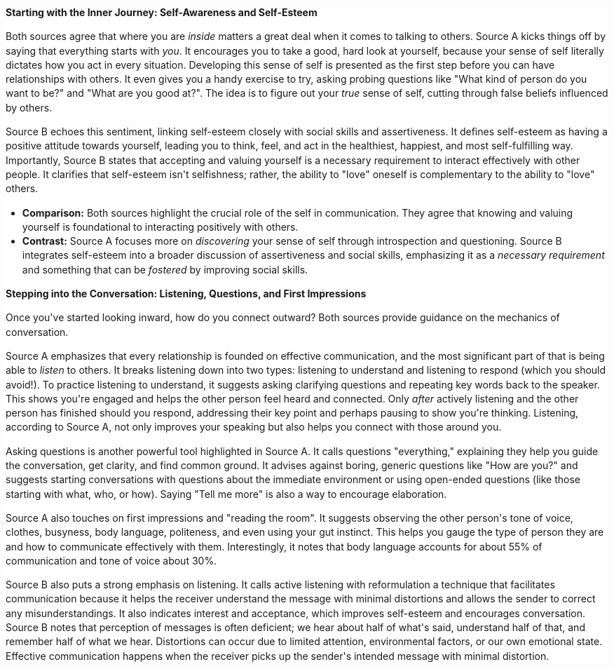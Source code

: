 **Starting with the Inner Journey: Self-Awareness and Self-Esteem**

Both sources agree that where you are _inside_ matters a great deal when it comes to talking to others. Source A kicks things off by saying that everything starts with _you_. It encourages you to take a good, hard look at yourself, because your sense of self literally dictates how you act in every situation. Developing this sense of self is presented as the first step before you can have relationships with others. It even gives you a handy exercise to try, asking probing questions like "What kind of person do you want to be?" and "What are you good at?". The idea is to figure out your _true_ sense of self, cutting through false beliefs influenced by others.

Source B echoes this sentiment, linking self-esteem closely with social skills and assertiveness. It defines self-esteem as having a positive attitude towards yourself, leading you to think, feel, and act in the healthiest, happiest, and most self-fulfilling way. Importantly, Source B states that accepting and valuing yourself is a necessary requirement to interact effectively with other people. It clarifies that self-esteem isn't selfishness; rather, the ability to "love" oneself is complementary to the ability to "love" others.

- **Comparison:** Both sources highlight the crucial role of the self in communication. They agree that knowing and valuing yourself is foundational to interacting positively with others.
- **Contrast:** Source A focuses more on _discovering_ your sense of self through introspection and questioning. Source B integrates self-esteem into a broader discussion of assertiveness and social skills, emphasizing it as a _necessary requirement_ and something that can be _fostered_ by improving social skills.

**Stepping into the Conversation: Listening, Questions, and First Impressions**

Once you've started looking inward, how do you connect outward? Both sources provide guidance on the mechanics of conversation.

Source A emphasizes that every relationship is founded on effective communication, and the most significant part of that is being able to _listen_ to others. It breaks listening down into two types: listening to understand and listening to respond (which you should avoid!). To practice listening to understand, it suggests asking clarifying questions and repeating key words back to the speaker. This shows you're engaged and helps the other person feel heard and connected. Only _after_ actively listening and the other person has finished should you respond, addressing their key point and perhaps pausing to show you're thinking. Listening, according to Source A, not only improves your speaking but also helps you connect with those around you.

Asking questions is another powerful tool highlighted in Source A. It calls questions "everything," explaining they help you guide the conversation, get clarity, and find common ground. It advises against boring, generic questions like "How are you?" and suggests starting conversations with questions about the immediate environment or using open-ended questions (like those starting with what, who, or how). Saying "Tell me more" is also a way to encourage elaboration.

Source A also touches on first impressions and "reading the room". It suggests observing the other person's tone of voice, clothes, busyness, body language, politeness, and even using your gut instinct. This helps you gauge the type of person they are and how to communicate effectively with them. Interestingly, it notes that body language accounts for about 55% of communication and tone of voice about 30%.

Source B also puts a strong emphasis on listening. It calls active listening with reformulation a technique that facilitates communication because it helps the receiver understand the message with minimal distortions and allows the sender to correct any misunderstandings. It also indicates interest and acceptance, which improves self-esteem and encourages conversation. Source B notes that perception of messages is often deficient; we hear about half of what's said, understand half of that, and remember half of what we hear. Distortions can occur due to limited attention, environmental factors, or our own emotional state. Effective communication happens when the receiver picks up the sender's intended message with minimal distortion.
